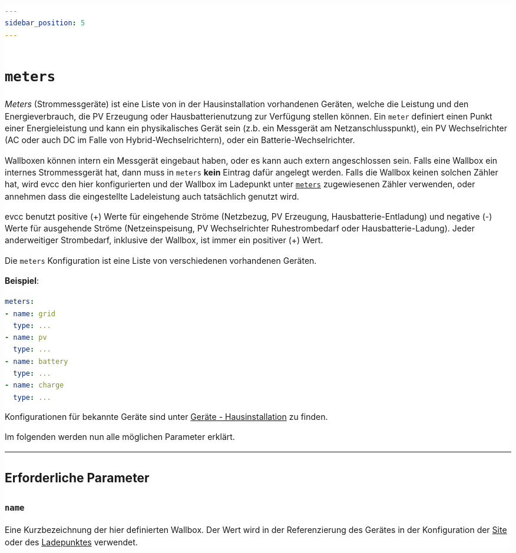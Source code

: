 ```yaml
---
sidebar_position: 5
---
```


# `meters`

_Meters_ (Strommessgeräte) ist eine Liste von in der Hausinstallation vorhandenen Geräten, welche die Leistung und den Energieverbrauch, die PV Erzeugung oder Hausbatterienutzung zur Verfügung stellen können. Ein `meter` definiert einen Punkt einer Energieleistung und kann ein physikalisches Gerät sein (z.b. ein Messgerät am Netzanschlusspunkt), ein PV Wechselrichter (AC oder auch DC im Falle von Hybrid-Wechselrichtern), oder ein Batterie-Wechselrichter.

Wallboxen können intern ein Messgerät eingebaut haben, oder es kann auch extern angeschlossen sein. Falls eine Wallbox ein internes Strommessgerät hat, dann muss in `meters` **kein** Eintrag dafür angelegt werden. Falls die Wallbox keinen solchen Zähler hat, wird evcc den hier konfigurierten und der Wallbox im Ladepunkt unter [`meters`](loadpoints#meters) zugewiesenen Zähler verwenden, oder annehmen dass die eingestellte Ladeleistung auch tatsächlich genutzt wird.

evcc benutzt positive (+) Werte für eingehende Ströme (Netzbezug, PV Erzeugung, Hausbatterie-Entladung) und negative (-) Werte für ausgehende Ströme (Netzeinspeisung, PV Wechselrichter Ruhestrombedarf oder Hausbatterie-Ladung). Jeder anderweitiger Strombedarf, inklusive der Wallbox, ist immer ein positiver (+) Wert.

Die `meters` Konfiguration ist eine Liste von verschiedenen vorhandenen Geräten.

**Beispiel**:

```yaml
meters:
- name: grid
  type: ...
- name: pv
  type: ...
- name: battery
  type: ...
- name: charge
  type: ...
```

Konfigurationen für bekannte Geräte sind unter [Geräte - Hausinstallation](/docs/devices/meters) zu finden.

Im folgenden werden nun alle möglichen Parameter erklärt.

---

## Erforderliche Parameter

### `name`

Eine Kurzbezeichnung der hier definierten Wallbox. Der Wert wird in der Referenzierung des Gerätes in der Konfiguration der [Site](site) oder des [Ladepunktes](loadpoints#meters) verwendet.
